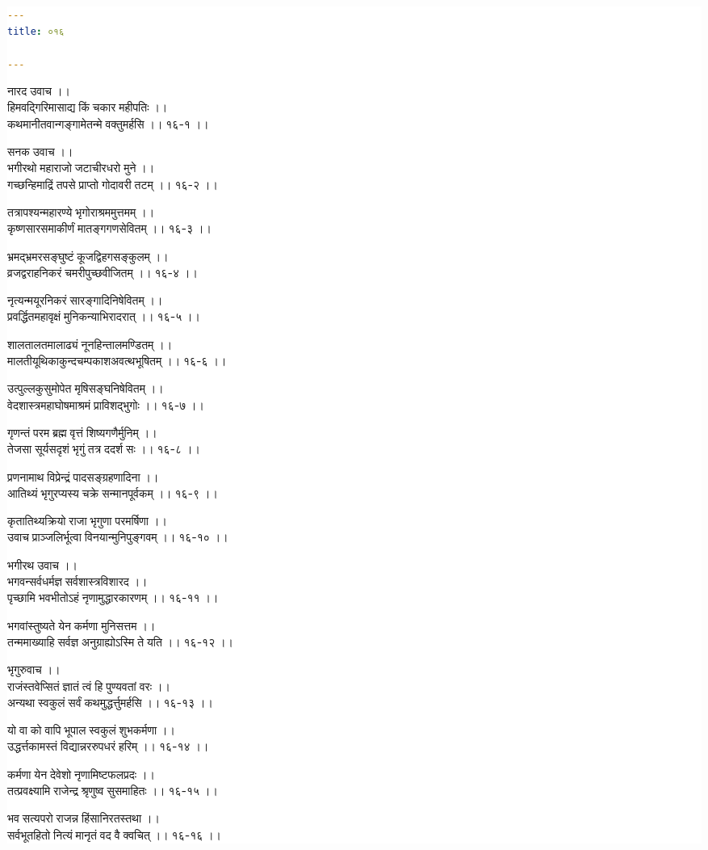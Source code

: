 ```yaml
---
title: ०१६

---
```

नारद उवाच ।।  
हिमवद्गिरिमासाद्य किं चकार महीपतिः ।।  
कथमानीतवान्गङ्गामेतन्मे वक्तुमर्हसि ।। १६-१ ।।  
  
सनक उवाच ।।  
भगीरथो महाराजो जटाचीरधरो मुने ।।  
गच्छन्हिमाद्रिं तपसे प्राप्तो गोदावरी तटम् ।। १६-२ ।।  
  
तत्रापश्यन्महारण्ये भृगोराश्रममुत्तमम् ।।  
कृष्णसारसमाकीर्णं मातङ्गगणसेवितम् ।। १६-३ ।।  
  
भ्रमद्भ्रमरसङ्घुष्टं कूजद्विहगसङ्कुलम् ।।  
व्रजद्वराहनिकरं चमरीपुच्छवीजितम् ।। १६-४ ।।  
  
नृत्यन्मयूरनिकरं सारङ्गादिनिषेवितम् ।।  
प्रवर्द्धितमहावृक्षं मुनिकन्याभिरादरात् ।। १६-५ ।।  
  
शालतालतमालाढ्यं नूनहिन्तालमण्डितम् ।।  
मालतीयूथिकाकुन्दचम्पकाशअवत्थभूषितम् ।। १६-६ ।।  
  
उत्पुल्लकुसुमोपेत मृषिसङ्घनिषेवितम् ।।  
वेदशास्त्रमहाघोषमाश्रमं प्राविशद्भुगोः ।। १६-७ ।।  
  
गृणन्तं परम ब्रह्म वृत्तं शिष्यगणैर्मुनिम् ।।  
तेजसा सूर्यसदृशं भृगुं तत्र ददर्श सः ।। १६-८ ।।  
  
प्रणनामाथ विप्रेन्द्रं पादसङ्ग्रहणादिना ।।  
आतिथ्यं भृगुरप्यस्य चक्रे सन्मानपूर्वकम् ।। १६-९ ।।  
  
कृतातिथ्यक्रियो राजा भृगुणा परमर्षिणा ।।  
उवाच प्राञ्जलिर्भूत्वा विनयान्मुनिपुङ्गवम् ।। १६-१० ।।  
  
भगीरथ उवाच ।।  
भगवन्सर्वधर्मज्ञ सर्वशास्त्रविशारद ।।  
पृच्छामि भवभीतोऽहं नृणामुद्धारकारणम् ।। १६-११ ।।  
  
भगवांस्तुष्यते येन कर्मणा मुनिसत्तम ।।  
तन्ममाख्याहि सर्वज्ञ अनुग्राह्योऽस्मि ते यति ।। १६-१२ ।।  
  
भृगुरुवाच ।।  
राजंस्तवेप्सितं ज्ञातं त्वं हि पुण्यवतां वरः ।।  
अन्यथा स्वकुलं सर्वं कथमुद्धर्त्तुमर्हसि ।। १६-१३ ।।  
  
यो वा को वापि भूपाल स्वकुलं शुभकर्मणा ।।  
उद्धर्त्तकामस्तं विद्यान्नररुपधरं हरिम् ।। १६-१४ ।।  
  
कर्मणा येन देवेशो नृणामिष्टफलप्रदः ।।  
तत्प्रवक्ष्यामि राजेन्द्र श्रृणुष्व सुसमाहितः ।। १६-१५ ।।  
  
भव सत्यपरो राजन्न हिंसानिरतस्तथा ।।  
सर्वभूतहितो नित्यं मानृतं वद वै क्वचित् ।। १६-१६ ।।  
  